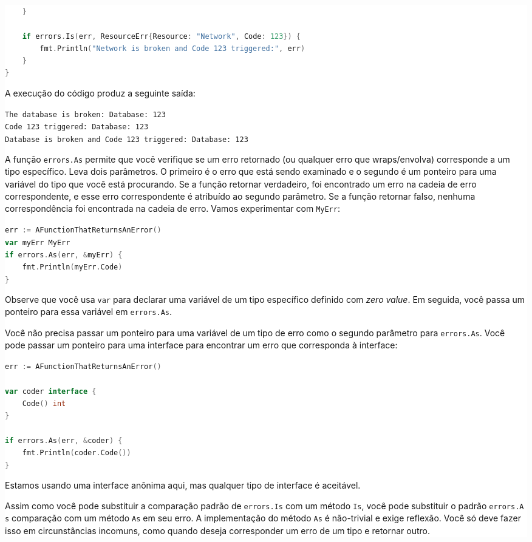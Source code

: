 ```go
	}

	if errors.Is(err, ResourceErr{Resource: "Network", Code: 123}) {
		fmt.Println("Network is broken and Code 123 triggered:", err)
	}
}
```

A execução do código produz a seguinte saída:

```
The database is broken: Database: 123
Code 123 triggered: Database: 123
Database is broken and Code 123 triggered: Database: 123
```

A função `errors.As` permite que você verifique se um erro retornado (ou qualquer erro que wraps/envolva) corresponde a um tipo específico. Leva dois parâmetros. O primeiro é o erro que está sendo examinado e o segundo é um ponteiro para uma variável do tipo que você está procurando. Se a função retornar verdadeiro, foi encontrado um erro na cadeia de erro correspondente, e esse erro correspondente é atribuído ao segundo parâmetro. Se a função retornar falso, nenhuma correspondência foi encontrada na cadeia de erro. Vamos experimentar com `MyErr`:

```go
err := AFunctionThatReturnsAnError()
var myErr MyErr
if errors.As(err, &myErr) {
	fmt.Println(myErr.Code)
}
```

Observe que você usa `var` para declarar uma variável de um tipo específico definido com *zero value*. Em seguida, você passa um ponteiro para essa variável em `errors.As`.

Você não precisa passar um ponteiro para uma variável de um tipo de erro como o segundo parâmetro para `errors.As`. Você pode passar um ponteiro para uma interface para encontrar um erro que corresponda à interface:

```go
err := AFunctionThatReturnsAnError()

var coder interface {
	Code() int
}

if errors.As(err, &coder) {
	fmt.Println(coder.Code())
}
```

Estamos usando uma interface anônima aqui, mas qualquer tipo de interface é aceitável.

Assim como você pode substituir a comparação padrão de `errors.Is` com um método `Is`, você pode substituir o padrão `errors.As` comparação com um método `As` em seu erro. A implementação do método `As` é não-trivial e exige reflexão. Você só deve fazer isso em circunstâncias incomuns, como quando deseja corresponder um erro de um tipo e retornar outro.
